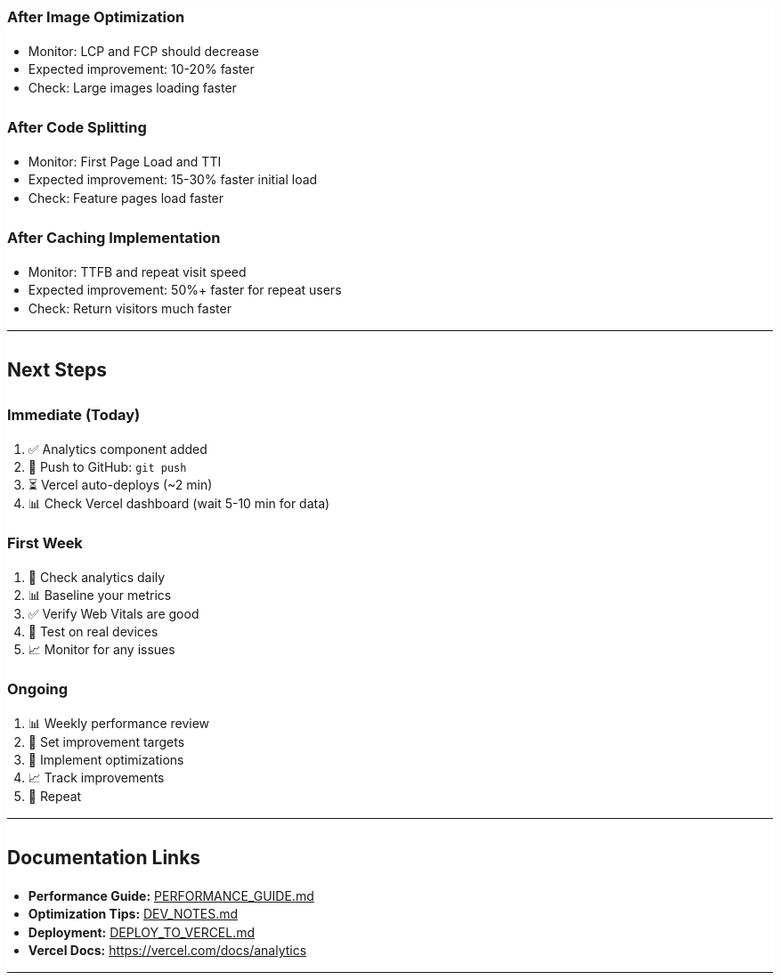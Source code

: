 ### After Image Optimization
- Monitor: LCP and FCP should decrease
- Expected improvement: 10-20% faster
- Check: Large images loading faster

### After Code Splitting
- Monitor: First Page Load and TTI
- Expected improvement: 15-30% faster initial load
- Check: Feature pages load faster

### After Caching Implementation
- Monitor: TTFB and repeat visit speed
- Expected improvement: 50%+ faster for repeat users
- Check: Return visitors much faster

---

## Next Steps

### Immediate (Today)
1. ✅ Analytics component added
2. 🔄 Push to GitHub: `git push`
3. ⏳ Vercel auto-deploys (~2 min)
4. 📊 Check Vercel dashboard (wait 5-10 min for data)

### First Week
1. 👀 Check analytics daily
2. 📊 Baseline your metrics
3. ✅ Verify Web Vitals are good
4. 📱 Test on real devices
5. 📈 Monitor for any issues

### Ongoing
1. 📊 Weekly performance review
2. 🎯 Set improvement targets
3. 🚀 Implement optimizations
4. 📈 Track improvements
5. 🔄 Repeat

---

## Documentation Links

- **Performance Guide:** [PERFORMANCE_GUIDE.md](./PERFORMANCE_GUIDE.md)
- **Optimization Tips:** [DEV_NOTES.md](./DEV_NOTES.md)
- **Deployment:** [DEPLOY_TO_VERCEL.md](./DEPLOY_TO_VERCEL.md)
- **Vercel Docs:** https://vercel.com/docs/analytics

---
